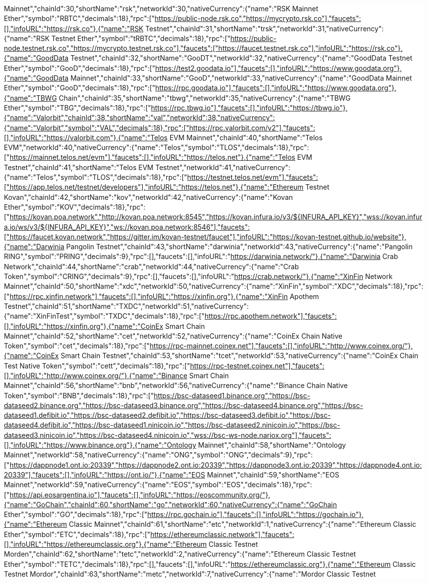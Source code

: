 Mainnet","chainId":30,"shortName":"rsk","networkId":30,"nativeCurrency":{"name":"RSK Mainnet Ether","symbol":"RBTC","decimals":18},"rpc":["https://public-node.rsk.co","https://mycrypto.rsk.co"],"faucets":[],"infoURL":"https://rsk.co"},{"name":"RSK Testnet","chainId":31,"shortName":"trsk","networkId":31,"nativeCurrency":{"name":"RSK Testnet Ether","symbol":"tRBTC","decimals":18},"rpc":["https://public-node.testnet.rsk.co","https://mycrypto.testnet.rsk.co"],"faucets":["https://faucet.testnet.rsk.co"],"infoURL":"https://rsk.co"},{"name":"GoodData Testnet","chainId":32,"shortName":"GooDT","networkId":32,"nativeCurrency":{"name":"GoodData Testnet Ether","symbol":"GooD","decimals":18},"rpc":["https://test2.goodata.io"],"faucets":[],"infoURL":"https://www.goodata.org"},{"name":"GoodData Mainnet","chainId":33,"shortName":"GooD","networkId":33,"nativeCurrency":{"name":"GoodData Mainnet Ether","symbol":"GooD","decimals":18},"rpc":["https://rpc.goodata.io"],"faucets":[],"infoURL":"https://www.goodata.org"},{"name":"TBWG Chain","chainId":35,"shortName":"tbwg","networkId":35,"nativeCurrency":{"name":"TBWG Ether","symbol":"TBG","decimals":18},"rpc":["https://rpc.tbwg.io"],"faucets":[],"infoURL":"https://tbwg.io"},{"name":"Valorbit","chainId":38,"shortName":"val","networkId":38,"nativeCurrency":{"name":"Valorbit","symbol":"VAL","decimals":18},"rpc":["https://rpc.valorbit.com/v2"],"faucets":[],"infoURL":"https://valorbit.com"},{"name":"Telos EVM Mainnet","chainId":40,"shortName":"Telos EVM","networkId":40,"nativeCurrency":{"name":"Telos","symbol":"TLOS","decimals":18},"rpc":["https://mainnet.telos.net/evm"],"faucets":[],"infoURL":"https://telos.net"},{"name":"Telos EVM Testnet","chainId":41,"shortName":"Telos EVM Testnet","networkId":41,"nativeCurrency":{"name":"Telos","symbol":"TLOS","decimals":18},"rpc":["https://testnet.telos.net/evm"],"faucets":["https://app.telos.net/testnet/developers"],"infoURL":"https://telos.net"},{"name":"Ethereum Testnet Kovan","chainId":42,"shortName":"kov","networkId":42,"nativeCurrency":{"name":"Kovan Ether","symbol":"KOV","decimals":18},"rpc":["https://kovan.poa.network","http://kovan.poa.network:8545","https://kovan.infura.io/v3/${INFURA_API_KEY}","wss://kovan.infura.io/ws/v3/${INFURA_API_KEY}","ws://kovan.poa.network:8546"],"faucets":["https://faucet.kovan.network","https://gitter.im/kovan-testnet/faucet"],"infoURL":"https://kovan-testnet.github.io/website"},{"name":"Darwinia Pangolin Testnet","chainId":43,"shortName":"darwinia","networkId":43,"nativeCurrency":{"name":"Pangolin RING","symbol":"PRING","decimals":9},"rpc":[],"faucets":[],"infoURL":"https://darwinia.network/"},{"name":"Darwinia Crab Network","chainId":44,"shortName":"crab","networkId":44,"nativeCurrency":{"name":"Crab Token","symbol":"CRING","decimals":9},"rpc":[],"faucets":[],"infoURL":"https://crab.network/"},{"name":"XinFin Network Mainnet","chainId":50,"shortName":"xdc","networkId":50,"nativeCurrency":{"name":"XinFin","symbol":"XDC","decimals":18},"rpc":["https://rpc.xinfin.network"],"faucets":[],"infoURL":"https://xinfin.org"},{"name":"XinFin Apothem Testnet","chainId":51,"shortName":"TXDC","networkId":51,"nativeCurrency":{"name":"XinFinTest","symbol":"TXDC","decimals":18},"rpc":["https://rpc.apothem.network"],"faucets":[],"infoURL":"https://xinfin.org"},{"name":"CoinEx Smart Chain Mainnet","chainId":52,"shortName":"cet","networkId":52,"nativeCurrency":{"name":"CoinEx Chain Native Token","symbol":"cet","decimals":18},"rpc":["https://rpc-mainnet.coinex.net"],"faucets":[],"infoURL":"http://www.coinex.org/"},{"name":"CoinEx Smart Chain Testnet","chainId":53,"shortName":"tcet","networkId":53,"nativeCurrency":{"name":"CoinEx Chain Test Native Token","symbol":"cett","decimals":18},"rpc":["https://rpc-testnet.coinex.net"],"faucets":[],"infoURL":"http://www.coinex.org/"},{"name":"Binance Smart Chain Mainnet","chainId":56,"shortName":"bnb","networkId":56,"nativeCurrency":{"name":"Binance Chain Native Token","symbol":"BNB","decimals":18},"rpc":["https://bsc-dataseed1.binance.org","https://bsc-dataseed2.binance.org","https://bsc-dataseed3.binance.org","https://bsc-dataseed4.binance.org","https://bsc-dataseed1.defibit.io","https://bsc-dataseed2.defibit.io","https://bsc-dataseed3.defibit.io","https://bsc-dataseed4.defibit.io","https://bsc-dataseed1.ninicoin.io","https://bsc-dataseed2.ninicoin.io","https://bsc-dataseed3.ninicoin.io","https://bsc-dataseed4.ninicoin.io","wss://bsc-ws-node.nariox.org"],"faucets":[],"infoURL":"https://www.binance.org"},{"name":"Ontology Mainnet","chainId":58,"shortName":"Ontology Mainnet","networkId":58,"nativeCurrency":{"name":"ONG","symbol":"ONG","decimals":9},"rpc":["https://dappnode1.ont.io:20339","https://dappnode2.ont.io:20339","https://dappnode3.ont.io:20339","https://dappnode4.ont.io:20339"],"faucets":[],"infoURL":"https://ont.io/"},{"name":"EOS Mainnet","chainId":59,"shortName":"EOS Mainnet","networkId":59,"nativeCurrency":{"name":"EOS","symbol":"EOS","decimals":18},"rpc":["https://api.eosargentina.io"],"faucets":[],"infoURL":"https://eoscommunity.org/"},{"name":"GoChain","chainId":60,"shortName":"go","networkId":60,"nativeCurrency":{"name":"GoChain Ether","symbol":"GO","decimals":18},"rpc":["https://rpc.gochain.io"],"faucets":[],"infoURL":"https://gochain.io"},{"name":"Ethereum Classic Mainnet","chainId":61,"shortName":"etc","networkId":1,"nativeCurrency":{"name":"Ethereum Classic Ether","symbol":"ETC","decimals":18},"rpc":["https://ethereumclassic.network"],"faucets":[],"infoURL":"https://ethereumclassic.org"},{"name":"Ethereum Classic Testnet Morden","chainId":62,"shortName":"tetc","networkId":2,"nativeCurrency":{"name":"Ethereum Classic Testnet Ether","symbol":"TETC","decimals":18},"rpc":[],"faucets":[],"infoURL":"https://ethereumclassic.org"},{"name":"Ethereum Classic Testnet Mordor","chainId":63,"shortName":"metc","networkId":7,"nativeCurrency":{"name":"Mordor Classic Testnet